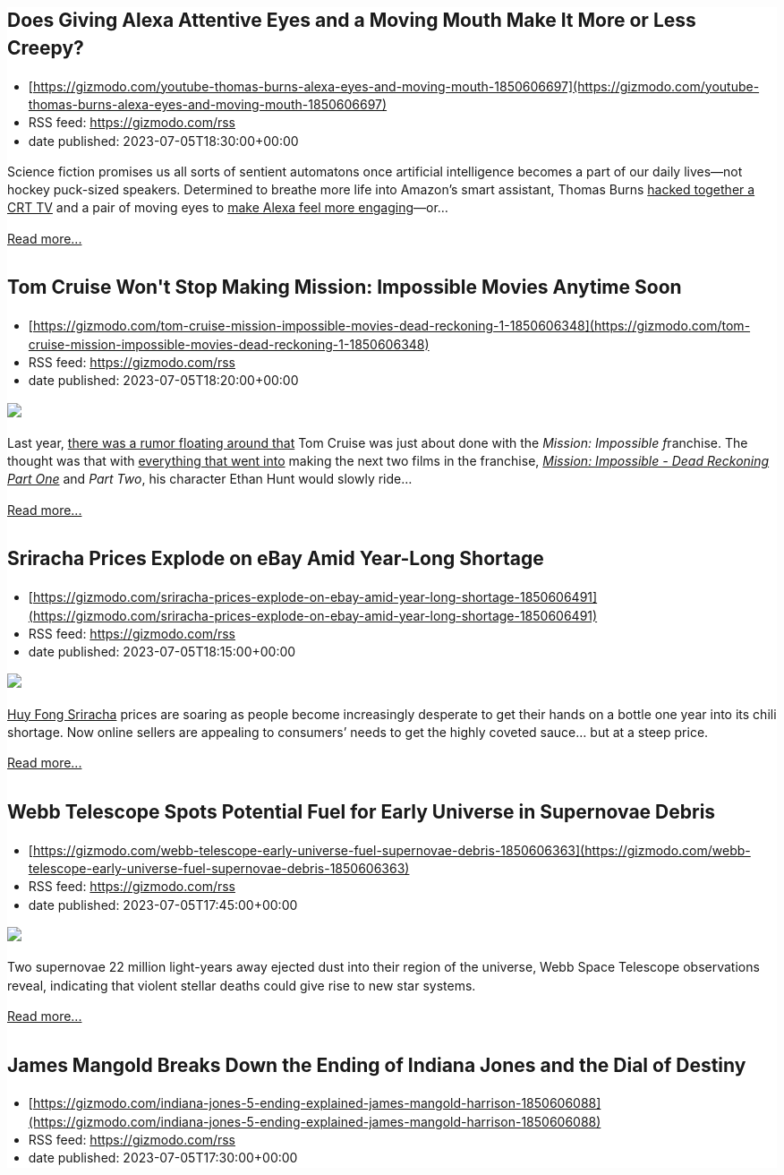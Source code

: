 ## Does Giving Alexa Attentive Eyes and a Moving Mouth Make It More or Less Creepy?
 - [https://gizmodo.com/youtube-thomas-burns-alexa-eyes-and-moving-mouth-1850606697](https://gizmodo.com/youtube-thomas-burns-alexa-eyes-and-moving-mouth-1850606697)
 - RSS feed: https://gizmodo.com/rss
 - date published: 2023-07-05T18:30:00+00:00

<video loop="" poster="https://i.kinja-img.com/gawker-media/image/upload/s--xD3-PkvK--/c_fit,fl_progressive,q_80,w_636/a15eb16b0ccddc932463a20f5c6e25dc.jpg"><source src="https://i.kinja-img.com/gawker-media/image/upload/s--JLqaPlLf--/c_fit,fl_progressive,q_80,w_636/a15eb16b0ccddc932463a20f5c6e25dc.mp4" type="video/mp4" /></video><p>Science fiction promises us all sorts of sentient automatons once artificial intelligence becomes a part of our daily lives—not hockey puck-sized speakers. Determined to breathe more life into Amazon’s smart assistant, Thomas Burns <a href="https://blog.arduino.cc/2023/07/04/amazon-echo-becomes-charming-animatronic-robot/" rel="noopener noreferrer" target="_blank">hacked together a CRT TV</a> and a pair of moving eyes to <a href="https://www.youtube.com/watch?v=bO-DWWFolPw" rel="noopener noreferrer" target="_blank">make Alexa feel more engaging</a>—or…</p><p><a href="https://gizmodo.com/youtube-thomas-burns-alexa-eyes-and-moving-mouth-1850606697">Read more...</a></p>

## Tom Cruise Won't Stop Making Mission: Impossible Movies Anytime Soon
 - [https://gizmodo.com/tom-cruise-mission-impossible-movies-dead-reckoning-1-1850606348](https://gizmodo.com/tom-cruise-mission-impossible-movies-dead-reckoning-1-1850606348)
 - RSS feed: https://gizmodo.com/rss
 - date published: 2023-07-05T18:20:00+00:00

<img class="type:primaryImage" src="https://i.kinja-img.com/gawker-media/image/upload/s--ePV3d7Pr--/c_fit,fl_progressive,q_80,w_636/938226745ad15b3ccead80101dfe6cde.jpg" /><p>Last year, <a href="https://gizmodo.com/mission-impossibles-7-and-8-might-be-tom-cruises-last-1848503156">there was a rumor floating around that</a> Tom Cruise was just about done with the <em>Mission: Impossible f</em>ranchise. The thought was that with <a href="https://jezebel.com/tom-cruise-saves-the-movie-industry-by-berating-mission-1845894216">everything that went into</a> making the next two films in the franchise, <a href="https://gizmodo.com/mission-impossible-7-review-tom-cruise-dead-reckoning-1-1850596611"><em>Mission: Impossible - Dead Reckoning Part One</em></a> and <em>Part Two</em>, his character Ethan Hunt would slowly ride…</p><p><a href="https://gizmodo.com/tom-cruise-mission-impossible-movies-dead-reckoning-1-1850606348">Read more...</a></p>

## Sriracha Prices Explode on eBay Amid Year-Long Shortage
 - [https://gizmodo.com/sriracha-prices-explode-on-ebay-amid-year-long-shortage-1850606491](https://gizmodo.com/sriracha-prices-explode-on-ebay-amid-year-long-shortage-1850606491)
 - RSS feed: https://gizmodo.com/rss
 - date published: 2023-07-05T18:15:00+00:00

<img class="type:primaryImage" src="https://i.kinja-img.com/gawker-media/image/upload/s--Msbym6i---/c_fit,fl_progressive,q_80,w_636/a0bc69ec36cac96eb0ecd986780c0225.jpg" /><p><a href="https://gizmodo.com/nobody-knows-who-drew-the-sriracha-rooster-logo-1642130292">Huy Fong Sriracha</a> prices are soaring as people become increasingly desperate to get their hands on a bottle one year into its chili shortage. Now online sellers are appealing to consumers’ needs to get the highly coveted sauce… but at a steep price.</p><p><a href="https://gizmodo.com/sriracha-prices-explode-on-ebay-amid-year-long-shortage-1850606491">Read more...</a></p>

## Webb Telescope Spots Potential Fuel for Early Universe in Supernovae Debris
 - [https://gizmodo.com/webb-telescope-early-universe-fuel-supernovae-debris-1850606363](https://gizmodo.com/webb-telescope-early-universe-fuel-supernovae-debris-1850606363)
 - RSS feed: https://gizmodo.com/rss
 - date published: 2023-07-05T17:45:00+00:00

<img class="type:primaryImage" src="https://i.kinja-img.com/gawker-media/image/upload/s--82nGsnm0--/c_fit,fl_progressive,q_80,w_636/4bed8e716962a198680828b96f46b440.png" /><p>Two supernovae 22 million light-years away ejected dust into their region of the universe, Webb Space Telescope observations reveal, indicating that violent stellar deaths could give rise to new star systems.</p><p><a href="https://gizmodo.com/webb-telescope-early-universe-fuel-supernovae-debris-1850606363">Read more...</a></p>

## James Mangold Breaks Down the Ending of Indiana Jones and the Dial of Destiny
 - [https://gizmodo.com/indiana-jones-5-ending-explained-james-mangold-harrison-1850606088](https://gizmodo.com/indiana-jones-5-ending-explained-james-mangold-harrison-1850606088)
 - RSS feed: https://gizmodo.com/rss
 - date published: 2023-07-05T17:30:00+00:00

